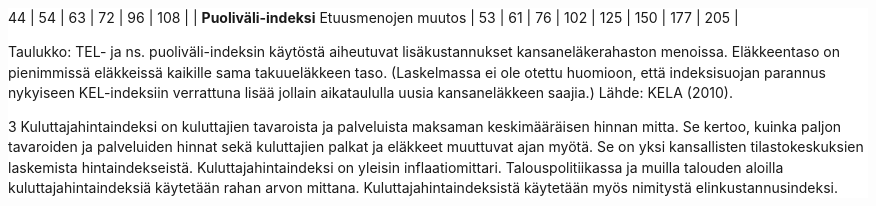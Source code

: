  44
  | 
 54
  | 
 63
  | 
 72
  | 
 96
  | 
 108
  |
| **Puoliväli-indeksi**
Etuusmenojen muutos
  | 
 53
  | 
 61
  | 
 76
  | 
 102
  | 
 125
  | 
 150
  | 
 177
  | 
 205
  |


Taulukko: TEL- ja ns. puoliväli-indeksin käytöstä aiheutuvat lisäkustannukset
kansaneläkerahaston menoissa. Eläkkeentaso on pienimmissä eläkkeissä kaikille
sama takuueläkkeen taso. (Laskelmassa ei ole otettu huomioon, että indeksisuojan
parannus nykyiseen KEL-indeksiin verrattuna lisää jollain aikataululla uusia
kansaneläkkeen saajia.) Lähde: KELA (2010).


3 Kuluttajahintaindeksi on kuluttajien tavaroista ja palveluista maksaman
keskimääräisen hinnan mitta. Se kertoo, kuinka paljon tavaroiden ja palveluiden
hinnat sekä kuluttajien palkat ja eläkkeet muuttuvat ajan myötä. Se on yksi
kansallisten tilastokeskuksien laskemista hintaindekseistä.
Kuluttajahintaindeksi on yleisin inflaatiomittari. Talouspolitiikassa ja muilla
talouden aloilla kuluttajahintaindeksiä käytetään rahan arvon mittana.
Kuluttajahintaindeksistä käytetään myös nimitystä elinkustannusindeksi.
